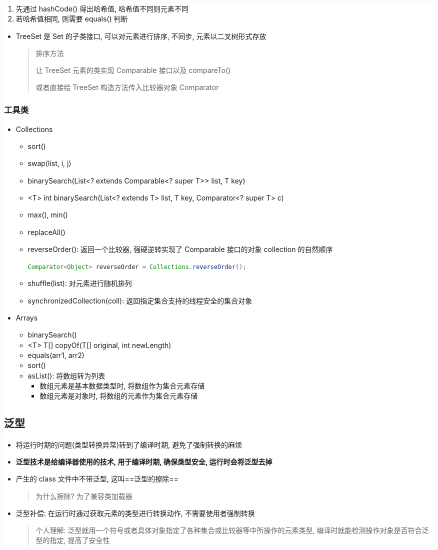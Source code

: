   1. 先通过 hashCode() 得出哈希值, 哈希值不同则元素不同
  2. 若哈希值相同, 则需要 equals() 判断

* TreeSet 是 Set 的子类接口, 可以对元素进行排序, 不同步, 元素以二叉树形式存放

  > 排序方法
  >
  > 让 TreeSet 元素的类实现 Comparable 接口以及 compareTo()
  >
  > 或者直接给 TreeSet 构造方法传入比较器对象 Comparator

### 工具类

* Collections

  * sort()

  * swap(list, i, j)

  * binarySearch(List<? extends Comparable<? super T>> list, T key)

  * \<T> int binarySearch(List<? extends T> list, T key, Comparator<? super T> c)

  * max(), min()

  * replaceAll()

  * reverseOrder(): 返回一个比较器, 强硬逆转实现了 Comparable 接口的对象 collection 的自然顺序

    ```java
    Comparator<Object> reverseOrder = Collections.reverseOrder();
    ```

  * shuffle(list): 对元素进行随机排列

  * synchronizedCollection(coll): 返回指定集合支持的线程安全的集合对象

* Arrays

  * binarySearch()
  * \<T> T[] copyOf(T[] original, int newLength)
  * equals(arr1, arr2)
  * sort()
  * asList(): 将数组转为列表
    * 数组元素是基本数据类型时, 将数组作为集合元素存储
    * 数组元素是对象时, 将数组的元素作为集合元素存储

## 泛型

* 将运行时期的问题(类型转换异常)转到了编译时期, 避免了强制转换的麻烦

* **泛型技术是给编译器使用的技术, 用于编译时期, 确保类型安全, 运行时会将泛型去掉**

* 产生的 class 文件中不带泛型, 这叫==泛型的擦除==

  > 为什么擦除? 为了兼容类加载器

* 泛型补偿: 在运行时通过获取元素的类型进行转换动作, 不需要使用者强制转换

  > 个人理解: 泛型就用一个符号或者具体对象指定了各种集合或比较器等中所操作的元素类型, 编译时就能检测操作对象是否符合泛型的指定, 提高了安全性
